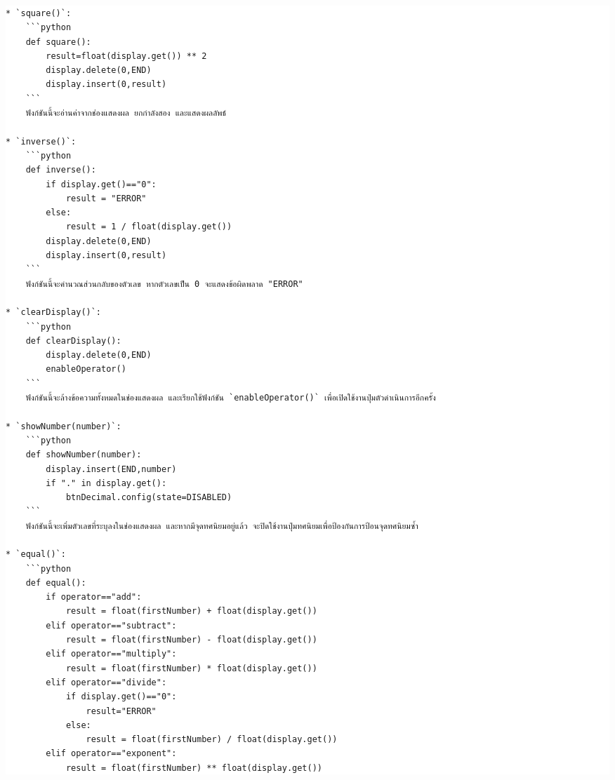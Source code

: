     * `square()`:
        ```python
        def square():
            result=float(display.get()) ** 2
            display.delete(0,END)
            display.insert(0,result)
        ```
        ฟังก์ชันนี้จะอ่านค่าจากช่องแสดงผล ยกกำลังสอง และแสดงผลลัพธ์

    * `inverse()`:
        ```python
        def inverse():
            if display.get()=="0":
                result = "ERROR"
            else:
                result = 1 / float(display.get())
            display.delete(0,END)
            display.insert(0,result)
        ```
        ฟังก์ชันนี้จะคำนวณส่วนกลับของตัวเลข หากตัวเลขเป็น 0 จะแสดงข้อผิดพลาด "ERROR"

    * `clearDisplay()`:
        ```python
        def clearDisplay():
            display.delete(0,END)
            enableOperator()
        ```
        ฟังก์ชันนี้จะล้างข้อความทั้งหมดในช่องแสดงผล และเรียกใช้ฟังก์ชัน `enableOperator()` เพื่อเปิดใช้งานปุ่มตัวดำเนินการอีกครั้ง

    * `showNumber(number)`:
        ```python
        def showNumber(number):
            display.insert(END,number)
            if "." in display.get():
                btnDecimal.config(state=DISABLED)
        ```
        ฟังก์ชันนี้จะเพิ่มตัวเลขที่ระบุลงในช่องแสดงผล และหากมีจุดทศนิยมอยู่แล้ว จะปิดใช้งานปุ่มทศนิยมเพื่อป้องกันการป้อนจุดทศนิยมซ้ำ

    * `equal()`:
        ```python
        def equal():
            if operator=="add":
                result = float(firstNumber) + float(display.get())
            elif operator=="subtract":
                result = float(firstNumber) - float(display.get())
            elif operator=="multiply":
                result = float(firstNumber) * float(display.get())
            elif operator=="divide":
                if display.get()=="0":
                    result="ERROR"
                else:
                    result = float(firstNumber) / float(display.get())
            elif operator=="exponent":
                result = float(firstNumber) ** float(display.get())
